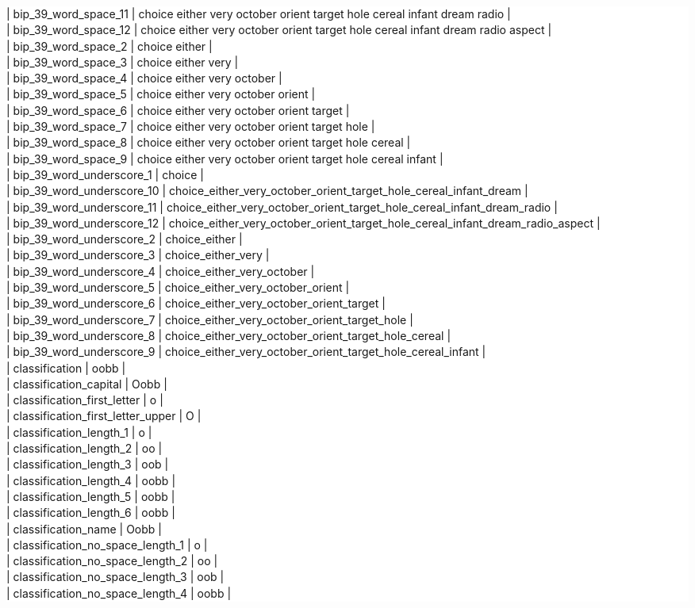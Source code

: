 | bip_39_word_space_11 | choice either very october orient target hole cereal infant dream radio |  
| bip_39_word_space_12 | choice either very october orient target hole cereal infant dream radio aspect |  
| bip_39_word_space_2 | choice either |  
| bip_39_word_space_3 | choice either very |  
| bip_39_word_space_4 | choice either very october |  
| bip_39_word_space_5 | choice either very october orient |  
| bip_39_word_space_6 | choice either very october orient target |  
| bip_39_word_space_7 | choice either very october orient target hole |  
| bip_39_word_space_8 | choice either very october orient target hole cereal |  
| bip_39_word_space_9 | choice either very october orient target hole cereal infant |  
| bip_39_word_underscore_1 | choice |  
| bip_39_word_underscore_10 | choice_either_very_october_orient_target_hole_cereal_infant_dream |  
| bip_39_word_underscore_11 | choice_either_very_october_orient_target_hole_cereal_infant_dream_radio |  
| bip_39_word_underscore_12 | choice_either_very_october_orient_target_hole_cereal_infant_dream_radio_aspect |  
| bip_39_word_underscore_2 | choice_either |  
| bip_39_word_underscore_3 | choice_either_very |  
| bip_39_word_underscore_4 | choice_either_very_october |  
| bip_39_word_underscore_5 | choice_either_very_october_orient |  
| bip_39_word_underscore_6 | choice_either_very_october_orient_target |  
| bip_39_word_underscore_7 | choice_either_very_october_orient_target_hole |  
| bip_39_word_underscore_8 | choice_either_very_october_orient_target_hole_cereal |  
| bip_39_word_underscore_9 | choice_either_very_october_orient_target_hole_cereal_infant |  
| classification | oobb |  
| classification_capital | Oobb |  
| classification_first_letter | o |  
| classification_first_letter_upper | O |  
| classification_length_1 | o |  
| classification_length_2 | oo |  
| classification_length_3 | oob |  
| classification_length_4 | oobb |  
| classification_length_5 | oobb |  
| classification_length_6 | oobb |  
| classification_name | Oobb |  
| classification_no_space_length_1 | o |  
| classification_no_space_length_2 | oo |  
| classification_no_space_length_3 | oob |  
| classification_no_space_length_4 | oobb |  